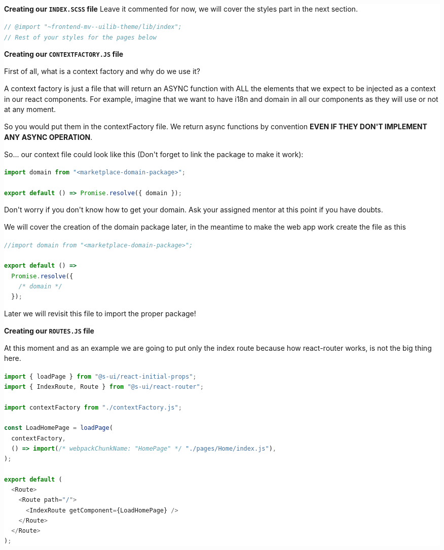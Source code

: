 **Creating our `INDEX.SCSS` file**
Leave it commented for now, we will cover the styles part in the next section.

```scss
// @import "~frontend-mv--uilib-theme/lib/index";
// Rest of your styles for the pages below
```

**Creating our `CONTEXTFACTORY.JS` file**

First of all, what is a context factory and why do we use it?

A context factory is just a file that will return an ASYNC function with ALL the elements that we expect to be injected as a context in our react components. For example, imagine that we want to have i18n and domain in all our components as they will use or not at any moment.

So you would put them in the contextFactory file. We return async functions by convention **EVEN IF THEY DON'T IMPLEMENT ANY ASYNC OPERATION**.

So... our context file could look like this (Don't forget to link the package to make it work):

```js
import domain from "<marketplace-domain-package>";

export default () => Promise.resolve({ domain });
```

Don't worry if you don't know how to get your domain. Ask your assigned mentor at this point if you have doubts.

We will cover the creation of the domain package later, in the meantime to make the web app work create the file as this

```js
//import domain from "<marketplace-domain-package>";

export default () =>
  Promise.resolve({
    /* domain */
  });
```

Later we will revisit this file to import the proper package!

**Creating our `ROUTES.JS` file**

At this moment and as an example we are going to put only the index route because how react-router works, is not the big thing here.

```js
import { loadPage } from "@s-ui/react-initial-props";
import { IndexRoute, Route } from "@s-ui/react-router";

import contextFactory from "./contextFactory.js";

const LoadHomePage = loadPage(
  contextFactory,
  () => import(/* webpackChunkName: "HomePage" */ "./pages/Home/index.js"),
);

export default (
  <Route>
    <Route path="/">
      <IndexRoute getComponent={LoadHomePage} />
    </Route>
  </Route>
);
```
